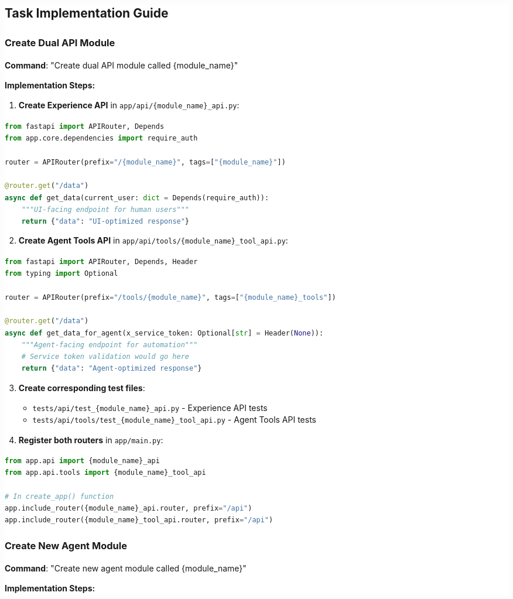 ## Task Implementation Guide

### Create Dual API Module

**Command**: "Create dual API module called {module_name}"

**Implementation Steps:**

1. **Create Experience API** in `app/api/{module_name}_api.py`:
```python
from fastapi import APIRouter, Depends
from app.core.dependencies import require_auth

router = APIRouter(prefix="/{module_name}", tags=["{module_name}"])

@router.get("/data")
async def get_data(current_user: dict = Depends(require_auth)):
    """UI-facing endpoint for human users"""
    return {"data": "UI-optimized response"}
```

2. **Create Agent Tools API** in `app/api/tools/{module_name}_tool_api.py`:
```python
from fastapi import APIRouter, Depends, Header
from typing import Optional

router = APIRouter(prefix="/tools/{module_name}", tags=["{module_name}_tools"])

@router.get("/data")
async def get_data_for_agent(x_service_token: Optional[str] = Header(None)):
    """Agent-facing endpoint for automation"""
    # Service token validation would go here
    return {"data": "Agent-optimized response"}
```

3. **Create corresponding test files**:
   - `tests/api/test_{module_name}_api.py` - Experience API tests
   - `tests/api/tools/test_{module_name}_tool_api.py` - Agent Tools API tests

4. **Register both routers** in `app/main.py`:
```python
from app.api import {module_name}_api
from app.api.tools import {module_name}_tool_api

# In create_app() function
app.include_router({module_name}_api.router, prefix="/api")
app.include_router({module_name}_tool_api.router, prefix="/api")
```

### Create New Agent Module

**Command**: "Create new agent module called {module_name}"

**Implementation Steps:**
